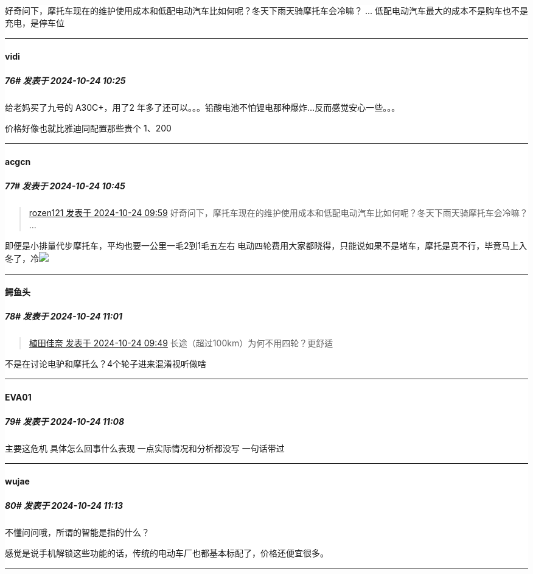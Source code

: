 好奇问下，摩托车现在的维护使用成本和低配电动汽车比如何呢？冬天下雨天骑摩托车会冷嘛？ ...</blockquote>
低配电动汽车最大的成本不是购车也不是充电，是停车位


*****

####  vidi  
##### 76#       发表于 2024-10-24 10:25

给老妈买了九号的 A30C+，用了2 年多了还可以。。。铅酸电池不怕锂电那种爆炸…反而感觉安心一些。。。

价格好像也就比雅迪同配置那些贵个 1、200


*****

####  acgcn  
##### 77#       发表于 2024-10-24 10:45

<blockquote><a href="httphttps://bbs.saraba1st.com/2b/forum.php?mod=redirect&amp;goto=findpost&amp;pid=66529014&amp;ptid=2204259" target="_blank">rozen121 发表于 2024-10-24 09:59</a>
好奇问下，摩托车现在的维护使用成本和低配电动汽车比如何呢？冬天下雨天骑摩托车会冷嘛？ ...</blockquote>
即便是小排量代步摩托车，平均也要一公里一毛2到1毛五左右
电动四轮费用大家都晓得，只能说如果不是堵车，摩托是真不行，毕竟马上入冬了，冷<img src="https://static.saraba1st.com/image/smiley/face2017/020.png" referrerpolicy="no-referrer">


*****

####  鳄鱼头  
##### 78#       发表于 2024-10-24 11:01

<blockquote><a href="httphttps://bbs.saraba1st.com/2b/forum.php?mod=redirect&amp;goto=findpost&amp;pid=66528919&amp;ptid=2204259" target="_blank">植田佳奈 发表于 2024-10-24 09:49</a>
长途（超过100km）为何不用四轮？更舒适</blockquote>
不是在讨论电驴和摩托么？4个轮子进来混淆视听做啥


*****

####  EVA01  
##### 79#       发表于 2024-10-24 11:08

主要这危机 具体怎么回事什么表现 一点实际情况和分析都没写 一句话带过


*****

####  wujae  
##### 80#       发表于 2024-10-24 11:13

不懂问问哦，所谓的智能是指的什么？ 

感觉是说手机解锁这些功能的话，传统的电动车厂也都基本标配了，价格还便宜很多。


*****
